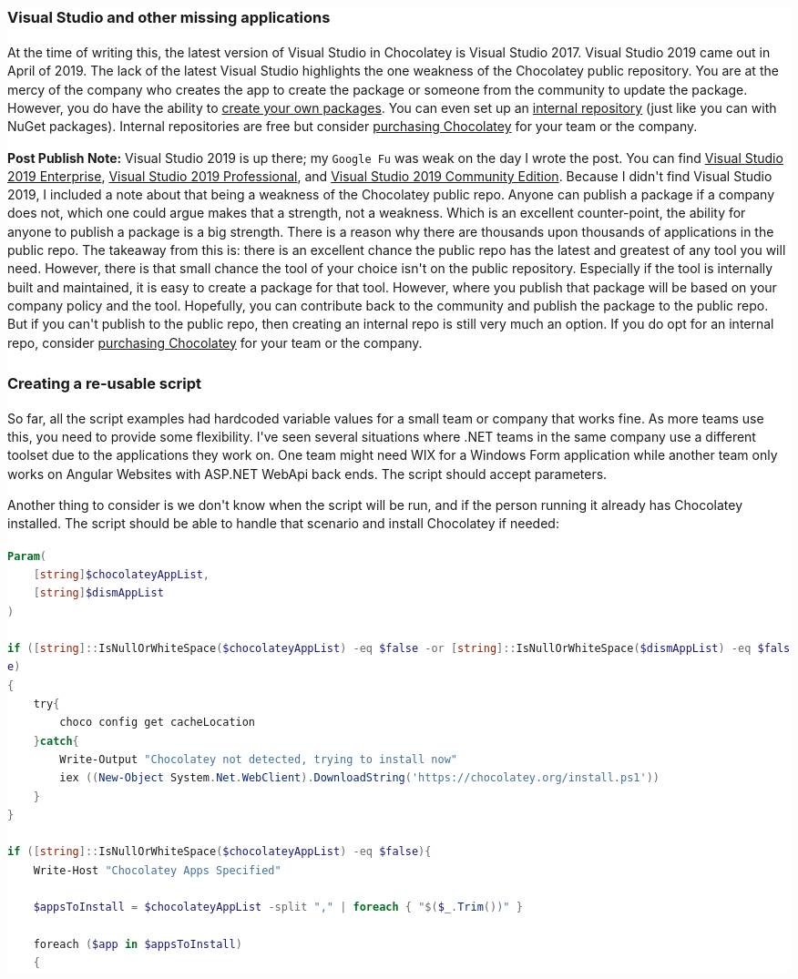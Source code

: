 ### Visual Studio and other missing applications

At the time of writing this, the latest version of Visual Studio in Chocolatey is Visual Studio 2017. Visual Studio 2019 came out in April of 2019. The lack of the latest Visual Studio highlights the one weakness of the Chocolatey public repository. You are at the mercy of the company who creates the app to create the package or someone from the community to update the package. However, you do have the ability to [create your own packages](https://chocolatey.org/docs/create-packages). You can even set up an [internal repository](https://chocolatey.org/docs/how-to-host-feed) (just like you can with NuGet packages). Internal repositories are free but consider [purchasing Chocolatey](https://chocolatey.org/pricing) for your team or the company. 

**Post Publish Note:** Visual Studio 2019 is up there; my `Google Fu` was weak on the day I wrote the post.  You can find [Visual Studio 2019 Enterprise](https://chocolatey.org/packages/visualstudio2019enterprise), [Visual Studio 2019 Professional](https://chocolatey.org/packages/visualstudio2019professional), and [Visual Studio 2019 Community Edition](https://chocolatey.org/packages/visualstudio2019community).  Because I didn't find Visual Studio 2019, I included a note about that being a weakness of the Chocolatey public repo.  Anyone can publish a package if a company does not, which one could argue makes that a strength, not a weakness.  Which is an excellent counter-point, the ability for anyone to publish a package is a big strength.  There is a reason why there are thousands upon thousands of applications in the public repo.  The takeaway from this is: there is an excellent chance the public repo has the latest and greatest of any tool you will need.  However, there is that small chance the tool of your choice isn't on the public repository.  Especially if the tool is internally built and maintained, it is easy to create a package for that tool.  However, where you publish that package will be based on your company policy and the tool.  Hopefully, you can contribute back to the community and publish the package to the public repo.  But if you can't publish to the public repo, then creating an internal repo is still very much an option.  If you do opt for an internal repo, consider [purchasing Chocolatey](https://chocolatey.org/pricing) for your team or the company.

### Creating a re-usable script

So far, all the script examples had hardcoded variable values for a small team or company that works fine. As more teams use this, you need to provide some flexibility. I've seen several situations where .NET teams in the same company use a different toolset due to the applications they work on. One team might need WIX for a Windows Form application while another team only works on Angular Websites with ASP.NET WebApi back ends. The script should accept parameters.

Another thing to consider is we don't know when the script will be run, and if the person running it already has Chocolatey installed. The script should be able to handle that scenario and install Chocolatey if needed:

```PowerShell
Param(  
    [string]$chocolateyAppList,
    [string]$dismAppList    
)

if ([string]::IsNullOrWhiteSpace($chocolateyAppList) -eq $false -or [string]::IsNullOrWhiteSpace($dismAppList) -eq $false)
{
    try{
        choco config get cacheLocation
    }catch{
        Write-Output "Chocolatey not detected, trying to install now"
        iex ((New-Object System.Net.WebClient).DownloadString('https://chocolatey.org/install.ps1'))
    }
}

if ([string]::IsNullOrWhiteSpace($chocolateyAppList) -eq $false){   
    Write-Host "Chocolatey Apps Specified"  
    
    $appsToInstall = $chocolateyAppList -split "," | foreach { "$($_.Trim())" }

    foreach ($app in $appsToInstall)
    {
```